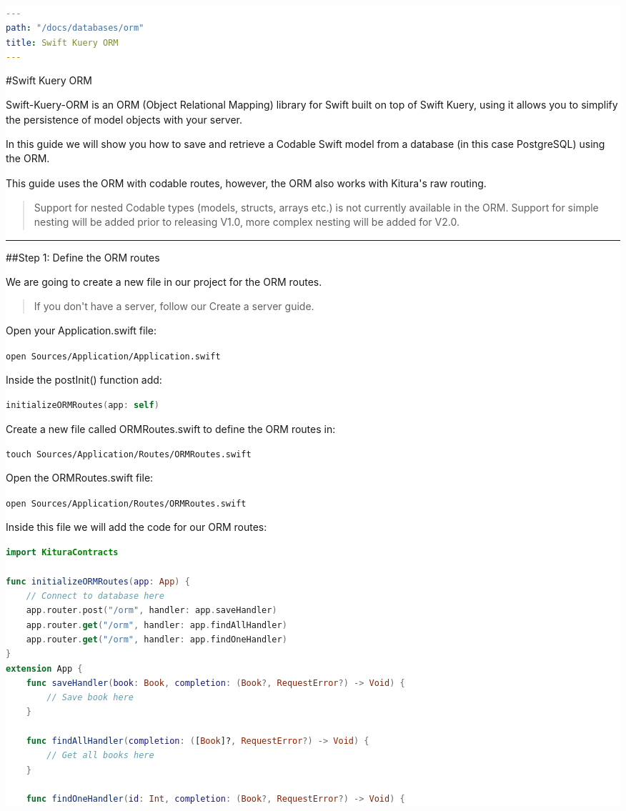 ```yaml
---
path: "/docs/databases/orm"
title: Swift Kuery ORM
---
```


#Swift Kuery ORM

Swift-Kuery-ORM is an ORM (Object Relational Mapping) library for Swift built on top of Swift Kuery, using it allows you to simplify the persistence of model objects with your server.

In this guide we will show you how to save and retrieve a Codable Swift model from a database (in this case PostgreSQL) using the ORM.

This guide uses the ORM with codable routes, however, the ORM also works with Kitura's raw routing.

> Support for nested Codable types (models, structs, arrays etc.) is not currently available in the ORM. Support for simple nesting will be added prior to releasing V1.0, more complex nesting will be added for V2.0.

---

##Step 1: Define the ORM routes

We are going to create a new file in our project for the ORM routes.

> If you don't have a server, follow our Create a server guide.

Open your Application.swift file:

```
open Sources/Application/Application.swift
```

Inside the postInit() function add:

```swift
initializeORMRoutes(app: self)
```

Create a new file called ORMRoutes.swift to define the ORM routes in:

```
touch Sources/Application/Routes/ORMRoutes.swift
```

Open the ORMRoutes.swift file:

```
open Sources/Application/Routes/ORMRoutes.swift
```

Inside this file we will add the code for our ORM routes:

```swift
import KituraContracts

func initializeORMRoutes(app: App) {
    // Connect to database here
    app.router.post("/orm", handler: app.saveHandler)
    app.router.get("/orm", handler: app.findAllHandler)
    app.router.get("/orm", handler: app.findOneHandler)
}
extension App {
    func saveHandler(book: Book, completion: (Book?, RequestError?) -> Void) {
        // Save book here
    }

    func findAllHandler(completion: ([Book]?, RequestError?) -> Void) {
        // Get all books here
    }

    func findOneHandler(id: Int, completion: (Book?, RequestError?) -> Void) {
```